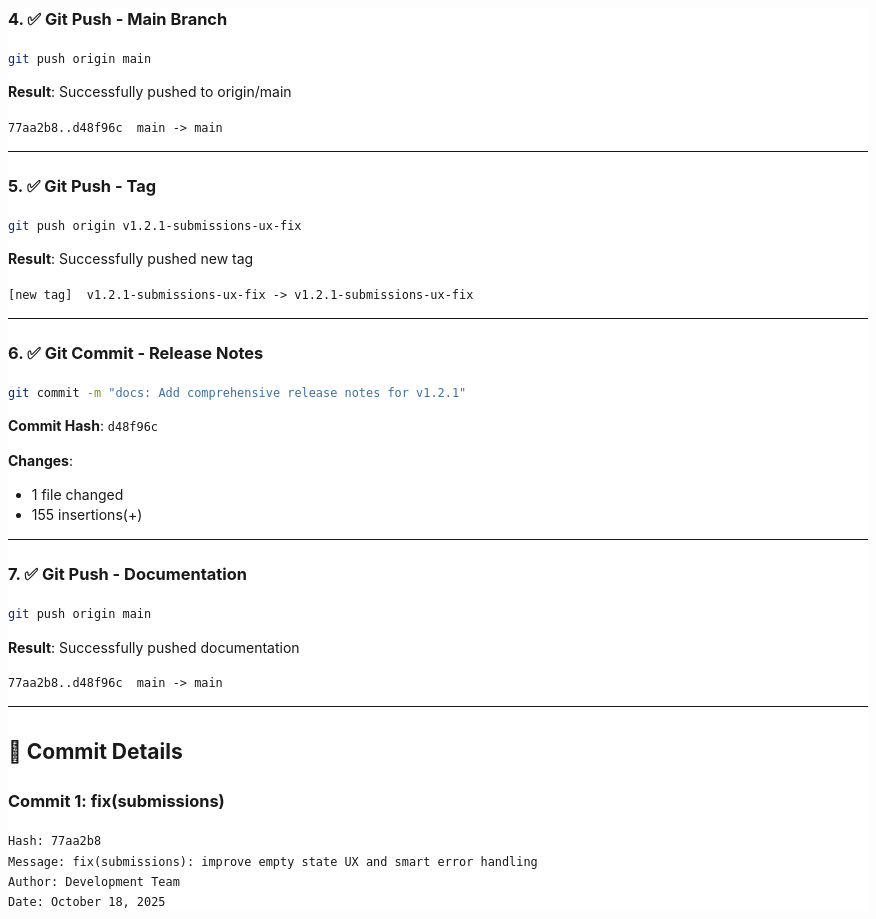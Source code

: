 
### 4. ✅ Git Push - Main Branch
```bash
git push origin main
```

**Result**: Successfully pushed to origin/main
```
77aa2b8..d48f96c  main -> main
```

---

### 5. ✅ Git Push - Tag
```bash
git push origin v1.2.1-submissions-ux-fix
```

**Result**: Successfully pushed new tag
```
[new tag]  v1.2.1-submissions-ux-fix -> v1.2.1-submissions-ux-fix
```

---

### 6. ✅ Git Commit - Release Notes
```bash
git commit -m "docs: Add comprehensive release notes for v1.2.1"
```

**Commit Hash**: `d48f96c`

**Changes**:
- 1 file changed
- 155 insertions(+)

---

### 7. ✅ Git Push - Documentation
```bash
git push origin main
```

**Result**: Successfully pushed documentation
```
77aa2b8..d48f96c  main -> main
```

---

## 📝 Commit Details

### Commit 1: fix(submissions)
```
Hash: 77aa2b8
Message: fix(submissions): improve empty state UX and smart error handling
Author: Development Team
Date: October 18, 2025
```
